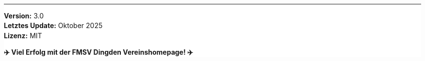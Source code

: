 
---

**Version:** 3.0  
**Letztes Update:** Oktober 2025  
**Lizenz:** MIT

**✈️ Viel Erfolg mit der FMSV Dingden Vereinshomepage! ✈️**
